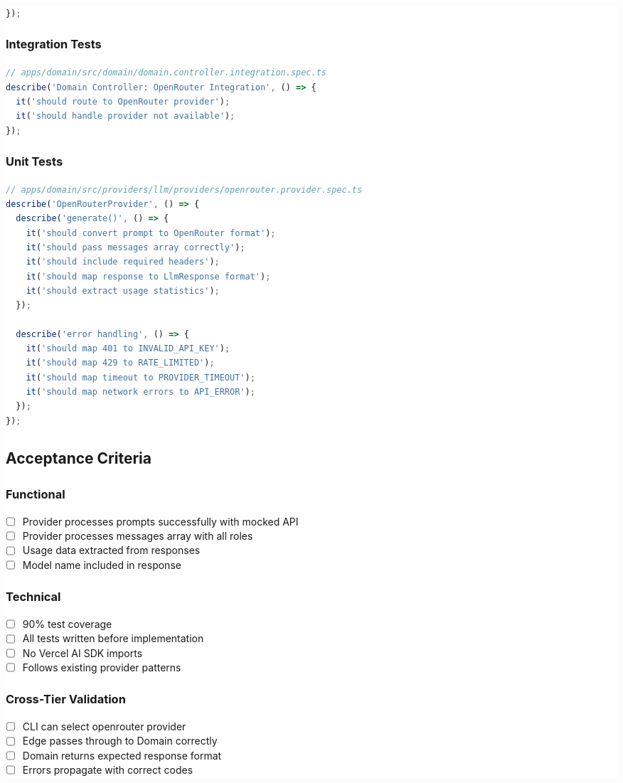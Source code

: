 ```typescript
});
```

### Integration Tests
```typescript
// apps/domain/src/domain/domain.controller.integration.spec.ts
describe('Domain Controller: OpenRouter Integration', () => {
  it('should route to OpenRouter provider');
  it('should handle provider not available');
});
```

### Unit Tests
```typescript
// apps/domain/src/providers/llm/providers/openrouter.provider.spec.ts
describe('OpenRouterProvider', () => {
  describe('generate()', () => {
    it('should convert prompt to OpenRouter format');
    it('should pass messages array correctly');
    it('should include required headers');
    it('should map response to LlmResponse format');
    it('should extract usage statistics');
  });
  
  describe('error handling', () => {
    it('should map 401 to INVALID_API_KEY');
    it('should map 429 to RATE_LIMITED');
    it('should map timeout to PROVIDER_TIMEOUT');
    it('should map network errors to API_ERROR');
  });
});
```

## Acceptance Criteria

### Functional
- [ ] Provider processes prompts successfully with mocked API
- [ ] Provider processes messages array with all roles
- [ ] Usage data extracted from responses
- [ ] Model name included in response

### Technical
- [ ] 90% test coverage
- [ ] All tests written before implementation
- [ ] No Vercel AI SDK imports
- [ ] Follows existing provider patterns

### Cross-Tier Validation
- [ ] CLI can select openrouter provider
- [ ] Edge passes through to Domain correctly  
- [ ] Domain returns expected response format
- [ ] Errors propagate with correct codes
